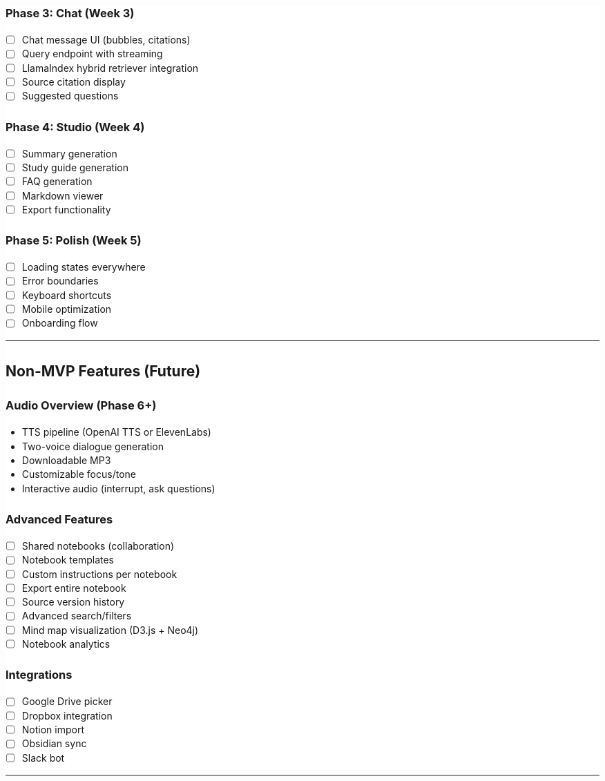 ### Phase 3: Chat (Week 3)
- [ ] Chat message UI (bubbles, citations)
- [ ] Query endpoint with streaming
- [ ] LlamaIndex hybrid retriever integration
- [ ] Source citation display
- [ ] Suggested questions

### Phase 4: Studio (Week 4)
- [ ] Summary generation
- [ ] Study guide generation
- [ ] FAQ generation
- [ ] Markdown viewer
- [ ] Export functionality

### Phase 5: Polish (Week 5)
- [ ] Loading states everywhere
- [ ] Error boundaries
- [ ] Keyboard shortcuts
- [ ] Mobile optimization
- [ ] Onboarding flow

---

## Non-MVP Features (Future)

### Audio Overview (Phase 6+)
- TTS pipeline (OpenAI TTS or ElevenLabs)
- Two-voice dialogue generation
- Downloadable MP3
- Customizable focus/tone
- Interactive audio (interrupt, ask questions)

### Advanced Features
- [ ] Shared notebooks (collaboration)
- [ ] Notebook templates
- [ ] Custom instructions per notebook
- [ ] Export entire notebook
- [ ] Source version history
- [ ] Advanced search/filters
- [ ] Mind map visualization (D3.js + Neo4j)
- [ ] Notebook analytics

### Integrations
- [ ] Google Drive picker
- [ ] Dropbox integration
- [ ] Notion import
- [ ] Obsidian sync
- [ ] Slack bot

---
